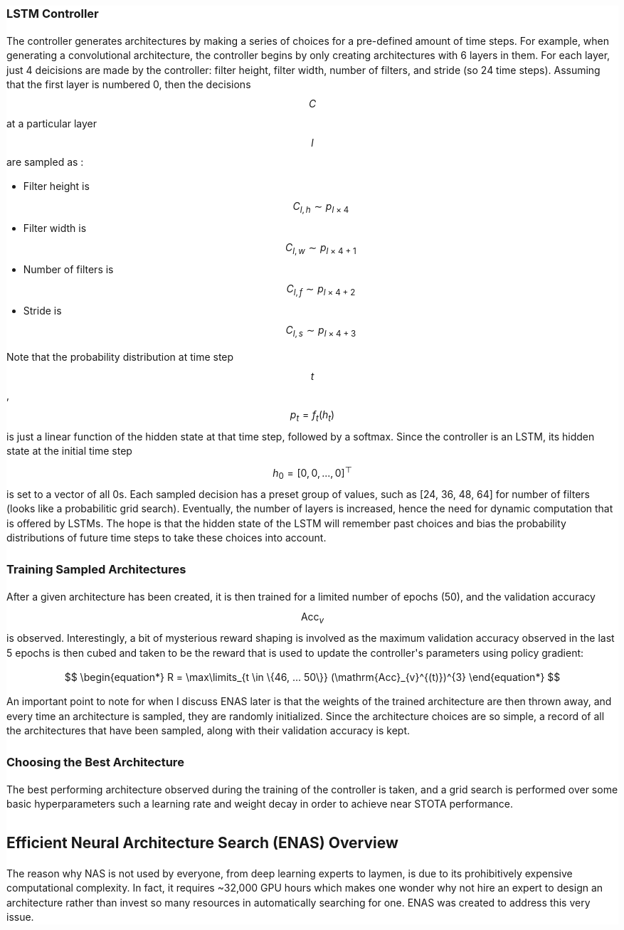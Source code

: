 ### LSTM Controller

The controller generates architectures by making a series of choices for a pre-defined amount of time steps. For example, when generating a convolutional architecture, the controller begins by only creating architectures with 6 layers in them. For each layer, just 4 deicisions are made by the controller: filter height, filter width, number of filters, and stride (so 24 time steps). Assuming that the first layer is numbered 0, then the decisions $$C$$ at a particular layer $$l$$ are sampled as :

* Filter height is $$C_{l, h} \sim p_{l \times 4}$$
* Filter width is $$C_{l, w} \sim p_{l \times 4 + 1}$$
* Number of filters is $$C_{l, f} \sim p_{l \times 4 + 2}$$
* Stride is $$C_{l, s} \sim p_{l \times 4 + 3}$$


Note that the probability distribution at time step $$t$$, $$p_{t} = f_{t}(h_{t})$$ is just a linear function of the hidden state at that time step, followed by a softmax. Since the controller is an LSTM, its hidden state at the initial time step $$h_0 = [0, 0, ..., 0]^{\top}$$ is set to a vector of all 0s. Each sampled decision has a preset group of values, such as [24, 36, 48, 64] for number of filters (looks like a probabilitic grid search). Eventually, the number of layers is increased, hence the need for dynamic computation that is offered by LSTMs. The hope is that the hidden state of the LSTM will remember past choices and bias the probability distributions of future time steps to take these choices into account.

### Training Sampled Architectures

After a given architecture has been created, it is then trained for a limited number of epochs (50), and the validation accuracy $$\mathrm{Acc}_{v}$$ is observed. Interestingly, a bit of mysterious reward shaping is involved as the maximum validation accuracy observed in the last 5 epochs is then cubed and taken to be the reward that is used to update the controller's parameters using policy gradient:  

$$
\begin{equation*}
R = \max\limits_{t \in \{46, ... 50\}} (\mathrm{Acc}_{v}^{(t)})^{3}
\end{equation*}
$$ 


An important point to note for when I discuss ENAS later is that the weights of the trained architecture are then thrown away, and every time an architecture is sampled, they are randomly initialized. Since the architecture choices are so simple, a record of all the architectures that have been sampled, along with their validation accuracy is kept.

### Choosing the Best Architecture

The best performing architecture observed during the training of the controller is taken, and a grid search is performed over some basic hyperparameters such a learning rate and weight decay in order to achieve near STOTA performance.

## Efficient Neural Architecture Search (ENAS) Overview

The reason why NAS is not used by everyone, from deep learning experts to laymen, is due to its prohibitively expensive computational complexity. In fact, it requires ~32,000 GPU hours which makes one wonder why not hire an expert to design an architecture rather than invest so many resources in automatically searching for one. ENAS was created to address this very issue.
